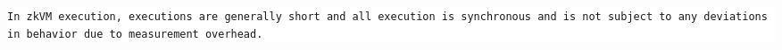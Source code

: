     In zkVM execution, executions are generally short and all execution is synchronous and is not subject to any deviations in behavior due to measurement overhead.

[^3]: An implementation of cycle-accounting for paging operations is implemented in the [Executor](https://github.com/risc0/risc0/blob/v0.19.0/risc0/zkvm/src/host/server/exec/monitor.rs#L30-L39). (Link is to v0.19.0)
[^4]:
    This is similar to the cryptography support such as [AES-NI](https://en.wikipedia.org/wiki/AES_instruction_set#x86_architecture_processors) or the [SHA extensions](https://en.wikipedia.org/wiki/Intel_SHA_extensions) for x86 processors.
    In both cases, the circuitry is extended to compute otherwise expensive operations in fewer instruction cycles.

[^5]:
    RISC Zero has an implementation for Apple’s Metal accelerators.
    Unfortunately, it is does not work with the latest versions of Metal as of October 2023. See https://github.com/risc0/risc0/issues/937


[zkVM guest programs]: ./guest-code-101
[RISC-V architecture]: /reference-docs/about-risc-v
[x86]: https://en.wikipedia.org/wiki/X86
[ARM]: https://en.wikipedia.org/wiki/ARM_architecture_family
[arithmetic circuits]: /reference-docs/about-arithmetic-circuits
[The Rust Performance Book]: https://nnethercote.github.io/perf-book/
[`env::get_cycle_count()`]: https://docs.rs/risc0-zkvm/0.19/risc0_zkvm/guest/env/fn.get_cycle_count.html
[`counts`]: https://github.com/nnethercote/counts/
[pprof]: https://github.com/google/pprof
[perf]: https://perf.wiki.kernel.org/index.php/Main_Page
[Sampling CPU profilers]: https://nikhilism.com/post/2018/sampling-profiler-internals-introduction/
[flamegraph]: https://www.brendangregg.com/FlameGraphs/cpuflamegraphs.html
[ECDSA verification example]: https://github.com/risc0/risc0/tree/v0.19.0/examples/ecdsa
[installing Go]: https://go.dev/doc/install
[RISC-V operations]: https://mark.theis.site/riscv/
[15-40 times]: http://ithare.com/infographics-operation-costs-in-cpu-clock-cycles/
[an algorithm]: https://briansmith.org/ecc-inversion-addition-chains-01
[table in the appendix]: #rv32im-operations-with-cycle-counts
[L1 cache]: https://en.wikipedia.org/wiki/Cache_hierarchy
[3-4 cycles]: http://ithare.com/infographics-operation-costs-in-cpu-clock-cycles/
[30-70 cycles]: http://ithare.com/infographics-operation-costs-in-cpu-clock-cycles/
[100-150]: http://ithare.com/infographics-operation-costs-in-cpu-clock-cycles/
[registers]: https://en.wikipedia.org/wiki/Processor_register
[image ID]: https://dev.risczero.com/terminology#image-id
[Merkle root]: https://en.wikipedia.org/wiki/Merkle_tree
[page in an operating system]: https://en.wikipedia.org/wiki/Page_(computer_memory)
[memory paging]: https://en.wikipedia.org/wiki/Memory_paging
[continuation segments]: https://www.risczero.com/news/continuations
[hibernates]: https://en.wikipedia.org/wiki/Hibernation_(computing)
[alignment of those fields]: https://doc.rust-lang.org/reference/type-layout.html#the-alignment-modifiers
[`env::read`]: https://docs.rs/risc0-zkvm/latest/risc0_zkvm/guest/env/fn.read.html
[snippet from the password checker example]: https://github.com/risc0/risc0/blob/v0.19.0/examples/password-checker/methods/guest/src/main.rs#L24
[`env::read_slice`]: https://docs.rs/risc0-zkvm/0.19/risc0_zkvm/guest/env/fn.read_slice.html
[CBOR]: https://cbor.io/
[snippet from the Bonsai Governance example]: https://github.com/risc0/risc0/blob/v0.19.0/bonsai/examples/governance/methods/guest/src/bin/finalize_votes.rs#L88-L90
[Where’s Waldo]: https://github.com/risc0/risc0/tree/v0.19.0/examples/waldo
[code for Where’s Waldo]: https://github.com/risc0/risc0/blob/main/examples/waldo/core/src/merkle.rs
[256-bit modular multiplication]: https://github.com/risc0/risc0/pull/466
[superscalar architectures]: https://en.wikipedia.org/wiki/Superscalar_processor
[execute instructions in parallel]: https://en.wikipedia.org/wiki/Instruction-level_parallelism
[compiler settings]: https://doc.rust-lang.org/cargo/reference/profiles.html
[accelerated implementation of SHA-256]: https://dev.risczero.com/zkvm/developer-guide/acceleration